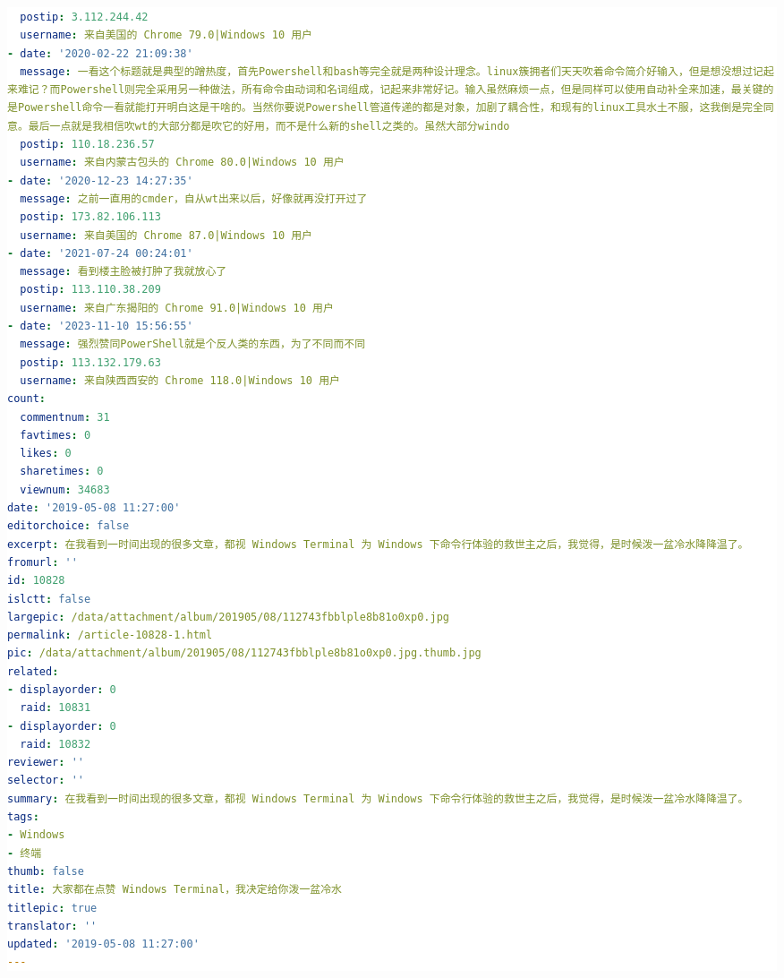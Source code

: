 ```yaml
  postip: 3.112.244.42
  username: 来自美国的 Chrome 79.0|Windows 10 用户
- date: '2020-02-22 21:09:38'
  message: 一看这个标题就是典型的蹭热度，首先Powershell和bash等完全就是两种设计理念。linux簇拥者们天天吹着命令简介好输入，但是想没想过记起来难记？而Powershell则完全采用另一种做法，所有命令由动词和名词组成，记起来非常好记。输入虽然麻烦一点，但是同样可以使用自动补全来加速，最关键的是Powershell命令一看就能打开明白这是干啥的。当然你要说Powershell管道传递的都是对象，加剧了耦合性，和现有的linux工具水土不服，这我倒是完全同意。最后一点就是我相信吹wt的大部分都是吹它的好用，而不是什么新的shell之类的。虽然大部分windo
  postip: 110.18.236.57
  username: 来自内蒙古包头的 Chrome 80.0|Windows 10 用户
- date: '2020-12-23 14:27:35'
  message: 之前一直用的cmder，自从wt出来以后，好像就再没打开过了
  postip: 173.82.106.113
  username: 来自美国的 Chrome 87.0|Windows 10 用户
- date: '2021-07-24 00:24:01'
  message: 看到楼主脸被打肿了我就放心了
  postip: 113.110.38.209
  username: 来自广东揭阳的 Chrome 91.0|Windows 10 用户
- date: '2023-11-10 15:56:55'
  message: 强烈赞同PowerShell就是个反人类的东西，为了不同而不同
  postip: 113.132.179.63
  username: 来自陕西西安的 Chrome 118.0|Windows 10 用户
count:
  commentnum: 31
  favtimes: 0
  likes: 0
  sharetimes: 0
  viewnum: 34683
date: '2019-05-08 11:27:00'
editorchoice: false
excerpt: 在我看到一时间出现的很多文章，都视 Windows Terminal 为 Windows 下命令行体验的救世主之后，我觉得，是时候泼一盆冷水降降温了。
fromurl: ''
id: 10828
islctt: false
largepic: /data/attachment/album/201905/08/112743fbblple8b81o0xp0.jpg
permalink: /article-10828-1.html
pic: /data/attachment/album/201905/08/112743fbblple8b81o0xp0.jpg.thumb.jpg
related:
- displayorder: 0
  raid: 10831
- displayorder: 0
  raid: 10832
reviewer: ''
selector: ''
summary: 在我看到一时间出现的很多文章，都视 Windows Terminal 为 Windows 下命令行体验的救世主之后，我觉得，是时候泼一盆冷水降降温了。
tags:
- Windows
- 终端
thumb: false
title: 大家都在点赞 Windows Terminal，我决定给你泼一盆冷水
titlepic: true
translator: ''
updated: '2019-05-08 11:27:00'
---
```
